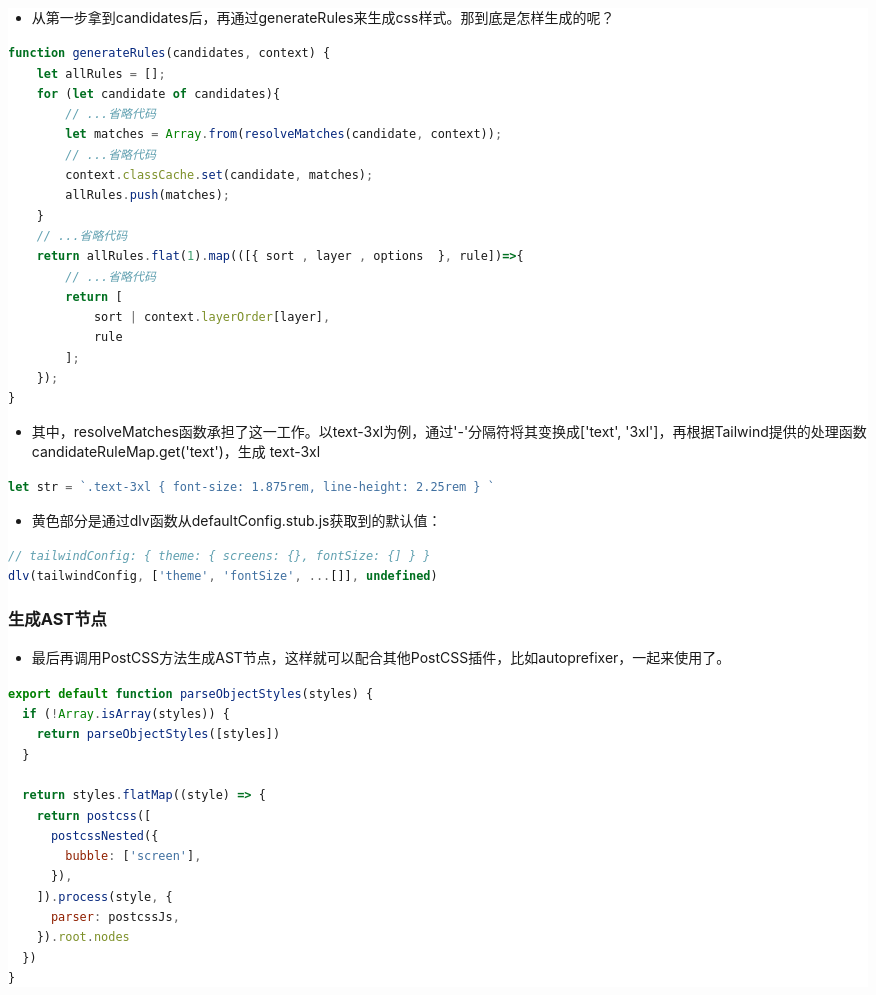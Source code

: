 - 从第一步拿到candidates后，再通过generateRules来生成css样式。那到底是怎样生成的呢？

```javascript
function generateRules(candidates, context) {
    let allRules = [];
    for (let candidate of candidates){
        // ...省略代码
        let matches = Array.from(resolveMatches(candidate, context));
        // ...省略代码
        context.classCache.set(candidate, matches);
        allRules.push(matches);
    }
    // ...省略代码
    return allRules.flat(1).map(([{ sort , layer , options  }, rule])=>{
        // ...省略代码
        return [
            sort | context.layerOrder[layer],
            rule
        ];
    });
}
```

- 其中，resolveMatches函数承担了这一工作。以text-3xl为例，通过'-'分隔符将其变换成['text', '3xl']，再根据Tailwind提供的处理函数candidateRuleMap.get('text')，生成 text-3xl

```javascript
let str = `.text-3xl { font-size: 1.875rem, line-height: 2.25rem } `
```

- 黄色部分是通过dlv函数从defaultConfig.stub.js获取到的默认值：

```javascript
// tailwindConfig: { theme: { screens: {}, fontSize: {] } }
dlv(tailwindConfig, ['theme', 'fontSize', ...[]], undefined) 
```

### 生成AST节点

- 最后再调用PostCSS方法生成AST节点，这样就可以配合其他PostCSS插件，比如autoprefixer，一起来使用了。

```javascript
export default function parseObjectStyles(styles) {
  if (!Array.isArray(styles)) {
    return parseObjectStyles([styles])
  }

  return styles.flatMap((style) => {
    return postcss([
      postcssNested({
        bubble: ['screen'],
      }),
    ]).process(style, {
      parser: postcssJs,
    }).root.nodes
  })
}
```
